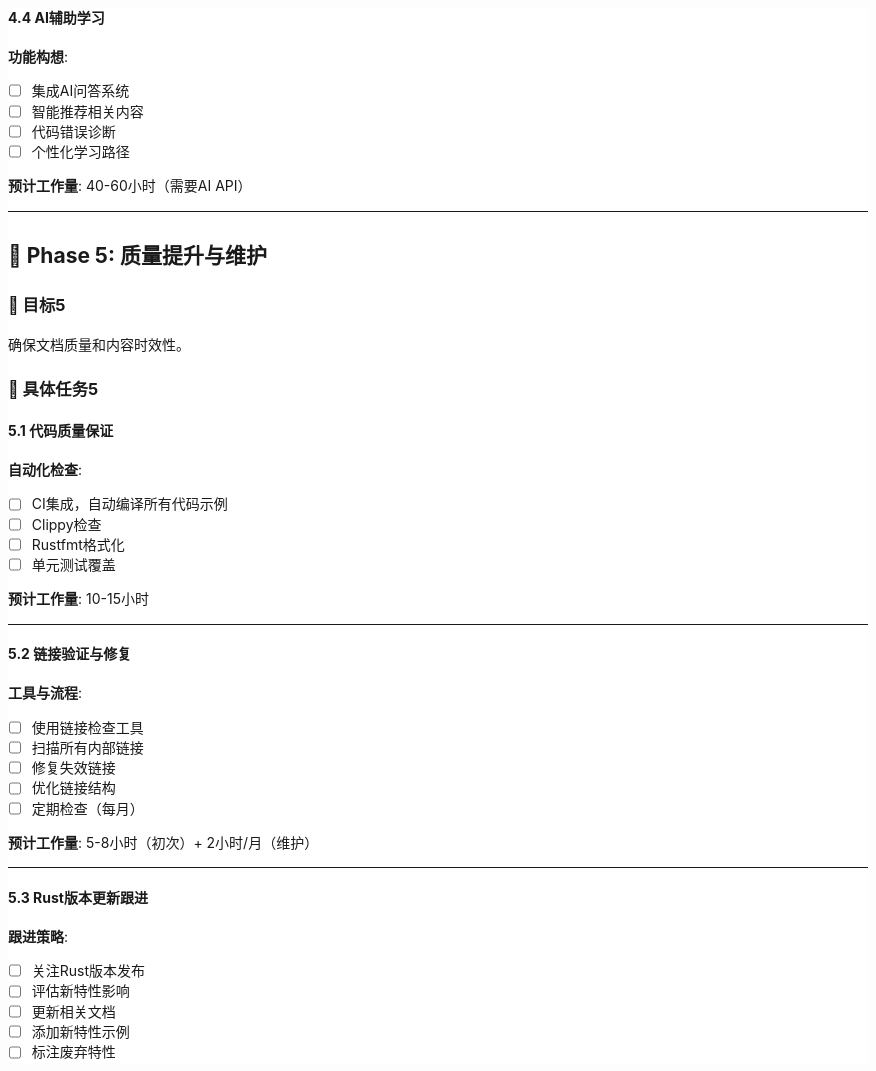 
#### 4.4 AI辅助学习

**功能构想**:

- [ ] 集成AI问答系统
- [ ] 智能推荐相关内容
- [ ] 代码错误诊断
- [ ] 个性化学习路径

**预计工作量**: 40-60小时（需要AI API）

---

## 🔧 Phase 5: 质量提升与维护

### 🎯 目标5

确保文档质量和内容时效性。

### 📝 具体任务5

#### 5.1 代码质量保证

**自动化检查**:

- [ ] CI集成，自动编译所有代码示例
- [ ] Clippy检查
- [ ] Rustfmt格式化
- [ ] 单元测试覆盖

**预计工作量**: 10-15小时

---

#### 5.2 链接验证与修复

**工具与流程**:

- [ ] 使用链接检查工具
- [ ] 扫描所有内部链接
- [ ] 修复失效链接
- [ ] 优化链接结构
- [ ] 定期检查（每月）

**预计工作量**: 5-8小时（初次）+ 2小时/月（维护）

---

#### 5.3 Rust版本更新跟进

**跟进策略**:

- [ ] 关注Rust版本发布
- [ ] 评估新特性影响
- [ ] 更新相关文档
- [ ] 添加新特性示例
- [ ] 标注废弃特性
